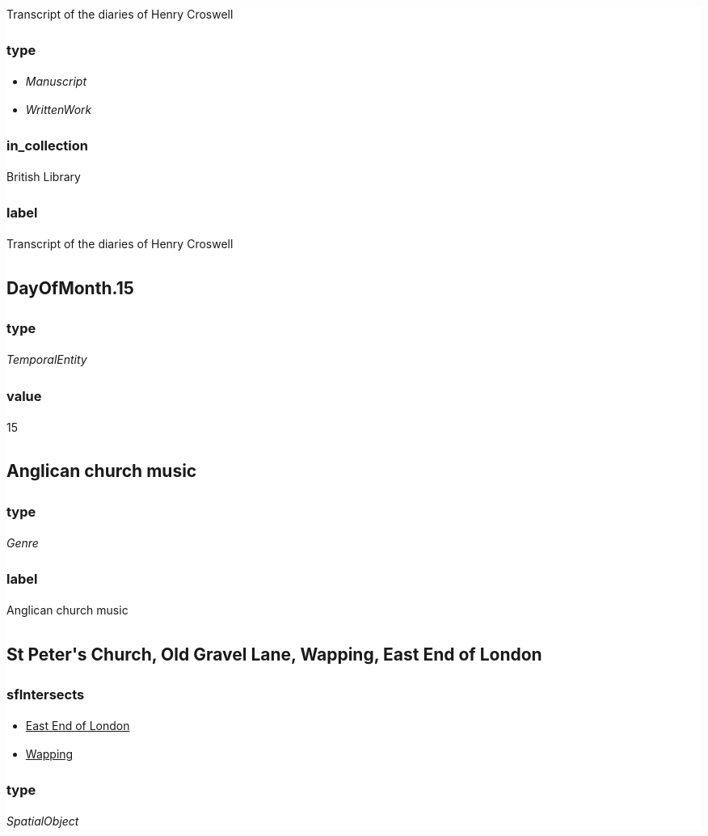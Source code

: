 Transcript of the diaries of Henry Croswell

### type

 - *Manuscript*

 - *WrittenWork*

### in_collection


British Library

### label


Transcript of the diaries of Henry Croswell

## DayOfMonth.15

### type


*TemporalEntity*

### value


15

## Anglican church music

### type


*Genre*

### label


Anglican church music

## St Peter's Church, Old Gravel Lane, Wapping, East End of London

### sfIntersects

 - [East End of London](#East-End-of-London)

 - [Wapping](#Wapping)

### type


*SpatialObject*
